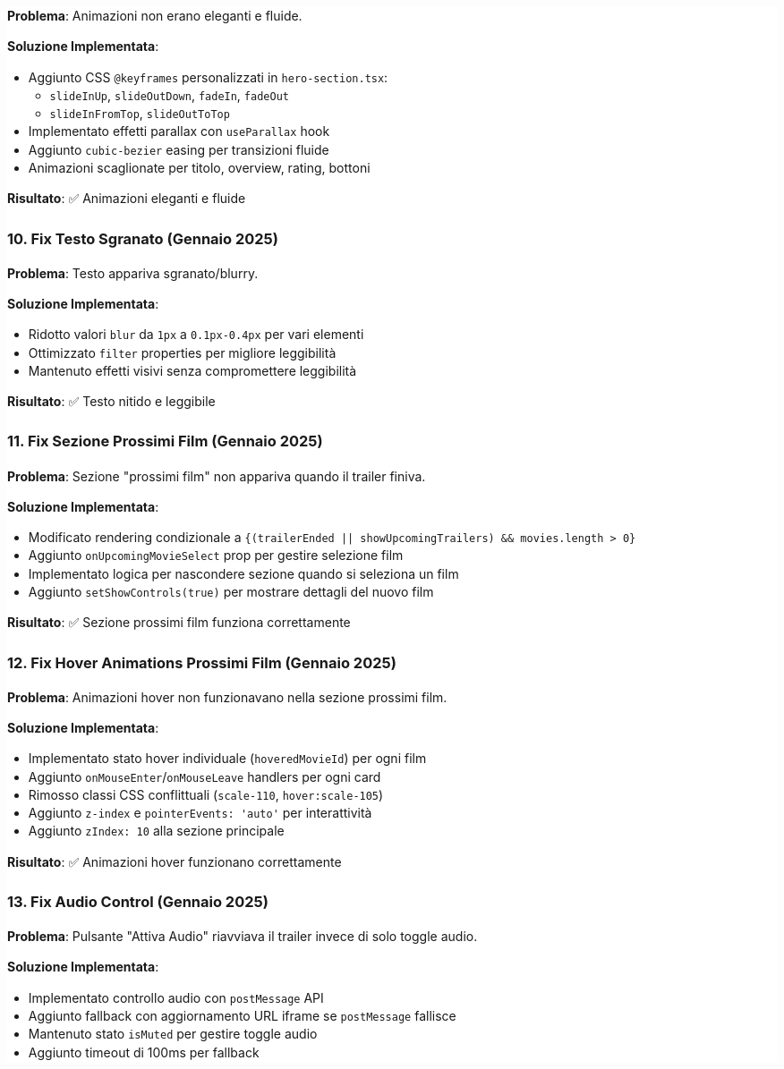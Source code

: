 **Problema**: Animazioni non erano eleganti e fluide.

**Soluzione Implementata**:
- Aggiunto CSS `@keyframes` personalizzati in `hero-section.tsx`:
  - `slideInUp`, `slideOutDown`, `fadeIn`, `fadeOut`
  - `slideInFromTop`, `slideOutToTop`
- Implementato effetti parallax con `useParallax` hook
- Aggiunto `cubic-bezier` easing per transizioni fluide
- Animazioni scaglionate per titolo, overview, rating, bottoni

**Risultato**: ✅ Animazioni eleganti e fluide

### 10. Fix Testo Sgranato (Gennaio 2025)

**Problema**: Testo appariva sgranato/blurry.

**Soluzione Implementata**:
- Ridotto valori `blur` da `1px` a `0.1px-0.4px` per vari elementi
- Ottimizzato `filter` properties per migliore leggibilità
- Mantenuto effetti visivi senza compromettere leggibilità

**Risultato**: ✅ Testo nitido e leggibile

### 11. Fix Sezione Prossimi Film (Gennaio 2025)

**Problema**: Sezione "prossimi film" non appariva quando il trailer finiva.

**Soluzione Implementata**:
- Modificato rendering condizionale a `{(trailerEnded || showUpcomingTrailers) && movies.length > 0}`
- Aggiunto `onUpcomingMovieSelect` prop per gestire selezione film
- Implementato logica per nascondere sezione quando si seleziona un film
- Aggiunto `setShowControls(true)` per mostrare dettagli del nuovo film

**Risultato**: ✅ Sezione prossimi film funziona correttamente

### 12. Fix Hover Animations Prossimi Film (Gennaio 2025)

**Problema**: Animazioni hover non funzionavano nella sezione prossimi film.

**Soluzione Implementata**:
- Implementato stato hover individuale (`hoveredMovieId`) per ogni film
- Aggiunto `onMouseEnter`/`onMouseLeave` handlers per ogni card
- Rimosso classi CSS conflittuali (`scale-110`, `hover:scale-105`)
- Aggiunto `z-index` e `pointerEvents: 'auto'` per interattività
- Aggiunto `zIndex: 10` alla sezione principale

**Risultato**: ✅ Animazioni hover funzionano correttamente

### 13. Fix Audio Control (Gennaio 2025)

**Problema**: Pulsante "Attiva Audio" riavviava il trailer invece di solo toggle audio.

**Soluzione Implementata**:
- Implementato controllo audio con `postMessage` API
- Aggiunto fallback con aggiornamento URL iframe se `postMessage` fallisce
- Mantenuto stato `isMuted` per gestire toggle audio
- Aggiunto timeout di 100ms per fallback
